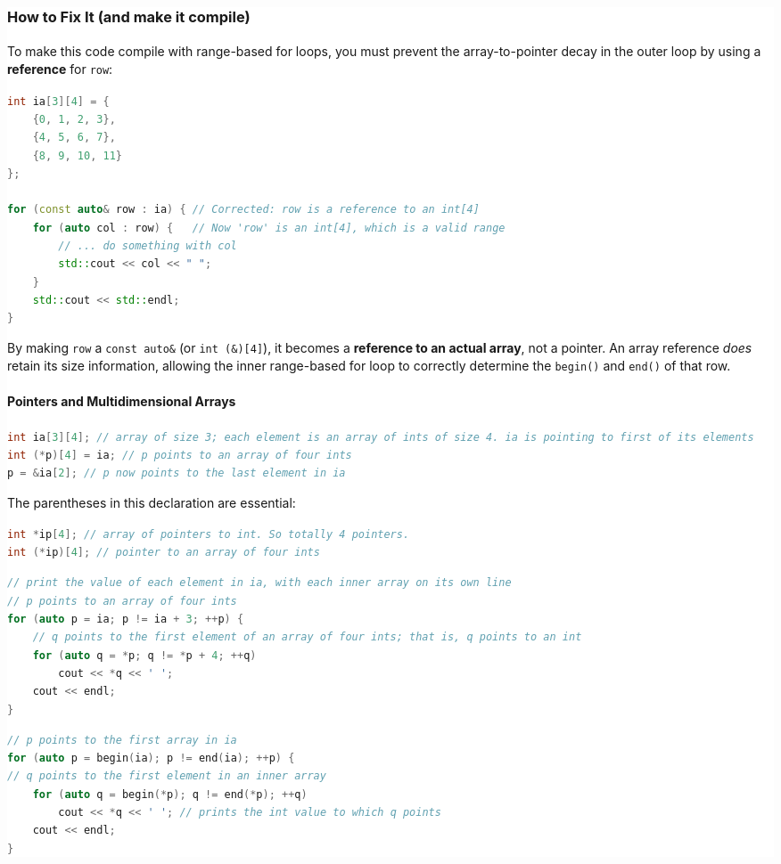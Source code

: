 ### How to Fix It (and make it compile)

To make this code compile with range-based for loops, you must prevent the array-to-pointer decay in the outer loop by using a **reference** for `row`:

```cpp
int ia[3][4] = {
    {0, 1, 2, 3},
    {4, 5, 6, 7},
    {8, 9, 10, 11}
};

for (const auto& row : ia) { // Corrected: row is a reference to an int[4]
    for (auto col : row) {   // Now 'row' is an int[4], which is a valid range
        // ... do something with col
        std::cout << col << " ";
    }
    std::cout << std::endl;
}
```

By making `row` a `const auto&` (or `int (&)[4]`), it becomes a **reference to an actual array**, not a pointer. An array reference *does* retain its size information, allowing the inner range-based for loop to correctly determine the `begin()` and `end()` of that row.

#### Pointers and Multidimensional Arrays

```cpp
int ia[3][4]; // array of size 3; each element is an array of ints of size 4. ia is pointing to first of its elements
int (*p)[4] = ia; // p points to an array of four ints
p = &ia[2]; // p now points to the last element in ia
```

The parentheses in this declaration are essential:

```cpp
int *ip[4]; // array of pointers to int. So totally 4 pointers.
int (*ip)[4]; // pointer to an array of four ints
```

```cpp
// print the value of each element in ia, with each inner array on its own line
// p points to an array of four ints
for (auto p = ia; p != ia + 3; ++p) {
    // q points to the first element of an array of four ints; that is, q points to an int
    for (auto q = *p; q != *p + 4; ++q)
        cout << *q << ' ';
    cout << endl;
}
```

```cpp
// p points to the first array in ia
for (auto p = begin(ia); p != end(ia); ++p) {
// q points to the first element in an inner array
    for (auto q = begin(*p); q != end(*p); ++q)
        cout << *q << ' '; // prints the int value to which q points
    cout << endl;
}
```
